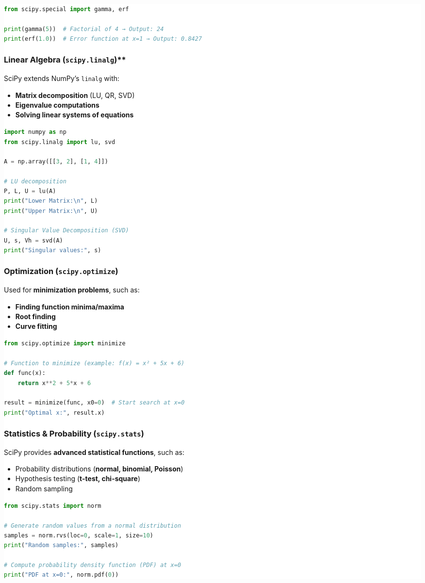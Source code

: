 ```python
from scipy.special import gamma, erf

print(gamma(5))  # Factorial of 4 → Output: 24
print(erf(1.0))  # Error function at x=1 → Output: 0.8427
```

### Linear Algebra (`scipy.linalg`)**
SciPy extends NumPy’s `linalg` with:
- **Matrix decomposition** (LU, QR, SVD)
- **Eigenvalue computations**
- **Solving linear systems of equations**

```python
import numpy as np
from scipy.linalg import lu, svd

A = np.array([[3, 2], [1, 4]])

# LU decomposition
P, L, U = lu(A)
print("Lower Matrix:\n", L)
print("Upper Matrix:\n", U)

# Singular Value Decomposition (SVD)
U, s, Vh = svd(A)
print("Singular values:", s)
```

### Optimization (`scipy.optimize`)
Used for **minimization problems**, such as:
- **Finding function minima/maxima**
- **Root finding**
- **Curve fitting**

```python
from scipy.optimize import minimize

# Function to minimize (example: f(x) = x² + 5x + 6)
def func(x):
    return x**2 + 5*x + 6

result = minimize(func, x0=0)  # Start search at x=0
print("Optimal x:", result.x)
```

### Statistics & Probability (`scipy.stats`)
SciPy provides **advanced statistical functions**, such as:
- Probability distributions (**normal, binomial, Poisson**)
- Hypothesis testing (**t-test, chi-square**)
- Random sampling

```python
from scipy.stats import norm

# Generate random values from a normal distribution
samples = norm.rvs(loc=0, scale=1, size=10)
print("Random samples:", samples)

# Compute probability density function (PDF) at x=0
print("PDF at x=0:", norm.pdf(0))
```
